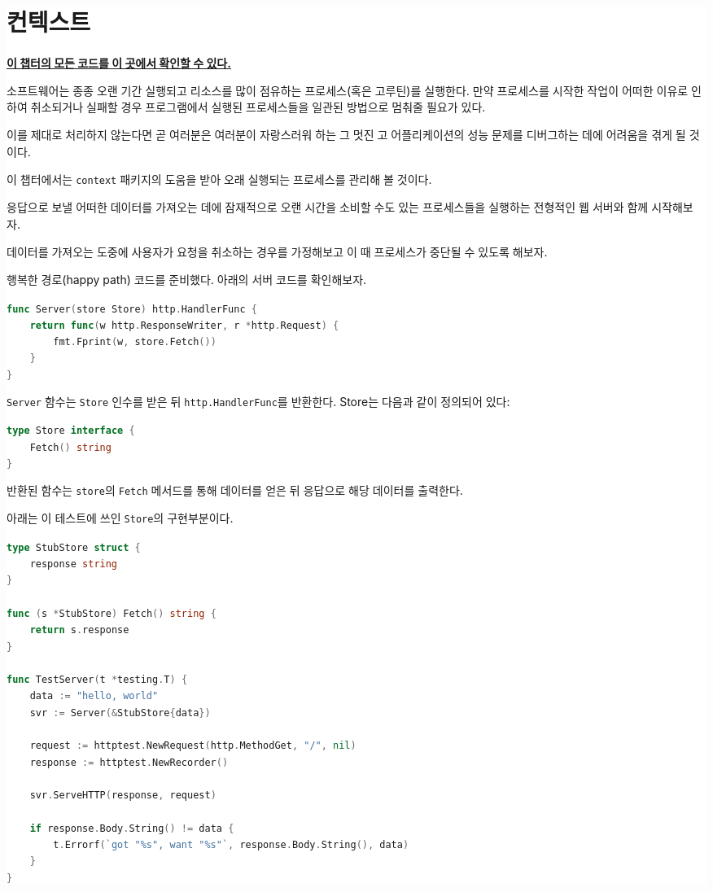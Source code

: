 # 컨텍스트

**[이 챕터의 모든 코드를 이 곳에서 확인할 수 있다.](https://github.com/quii/learn-go-with-tests/tree/main/context)**

소프트웨어는 종종 오랜 기간 실행되고 리소스를 많이 점유하는 프로세스(혹은 고루틴)를 실행한다. 만약 프로세스를 시작한 작업이 어떠한 이유로 인하여 취소되거나 실패할 경우 프로그램에서 실행된 프로세스들을 일관된 방법으로 멈춰줄 필요가 있다.

이를 제대로 처리하지 않는다면 곧 여러분은 여러분이 자랑스러워 하는 그 멋진 고 어플리케이션의 성능 문제를 디버그하는 데에 어려움을 겪게 될 것이다.

이 챕터에서는 `context` 패키지의 도움을 받아 오래 실행되는 프로세스를 관리해 볼 것이다.

응답으로 보낼 어떠한 데이터를 가져오는 데에 잠재적으로 오랜 시간을 소비할 수도 있는 프로세스들을 실행하는 전형적인 웹 서버와 함께 시작해보자.

데이터를 가져오는 도중에 사용자가 요청을 취소하는 경우를 가정해보고 이 때 프로세스가 중단될 수 있도록 해보자.

행복한 경로(happy path) 코드를 준비했다. 아래의 서버 코드를 확인해보자.

```go
func Server(store Store) http.HandlerFunc {
	return func(w http.ResponseWriter, r *http.Request) {
		fmt.Fprint(w, store.Fetch())
	}
}
```

`Server` 함수는 `Store` 인수를 받은 뒤 `http.HandlerFunc`를 반환한다. Store는 다음과 같이 정의되어 있다:

```go
type Store interface {
	Fetch() string
}
```

반환된 함수는 `store`의 `Fetch` 메서드를 통해 데이터를 얻은 뒤 응답으로 해당 데이터를 출력한다.

아래는 이 테스트에 쓰인 `Store`의 구현부분이다.

```go
type StubStore struct {
	response string
}

func (s *StubStore) Fetch() string {
	return s.response
}

func TestServer(t *testing.T) {
	data := "hello, world"
	svr := Server(&StubStore{data})

	request := httptest.NewRequest(http.MethodGet, "/", nil)
	response := httptest.NewRecorder()

	svr.ServeHTTP(response, request)

	if response.Body.String() != data {
		t.Errorf(`got "%s", want "%s"`, response.Body.String(), data)
	}
}
```
